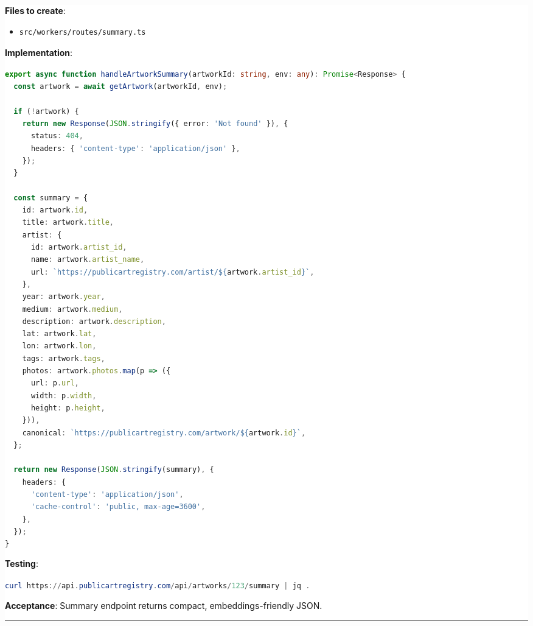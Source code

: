 **Files to create**:

- `src/workers/routes/summary.ts`

**Implementation**:

```typescript
export async function handleArtworkSummary(artworkId: string, env: any): Promise<Response> {
  const artwork = await getArtwork(artworkId, env);
  
  if (!artwork) {
    return new Response(JSON.stringify({ error: 'Not found' }), {
      status: 404,
      headers: { 'content-type': 'application/json' },
    });
  }
  
  const summary = {
    id: artwork.id,
    title: artwork.title,
    artist: {
      id: artwork.artist_id,
      name: artwork.artist_name,
      url: `https://publicartregistry.com/artist/${artwork.artist_id}`,
    },
    year: artwork.year,
    medium: artwork.medium,
    description: artwork.description,
    lat: artwork.lat,
    lon: artwork.lon,
    tags: artwork.tags,
    photos: artwork.photos.map(p => ({
      url: p.url,
      width: p.width,
      height: p.height,
    })),
    canonical: `https://publicartregistry.com/artwork/${artwork.id}`,
  };
  
  return new Response(JSON.stringify(summary), {
    headers: {
      'content-type': 'application/json',
      'cache-control': 'public, max-age=3600',
    },
  });
}
```

**Testing**:

```powershell
curl https://api.publicartregistry.com/api/artworks/123/summary | jq .
```

**Acceptance**: Summary endpoint returns compact, embeddings-friendly JSON.

---